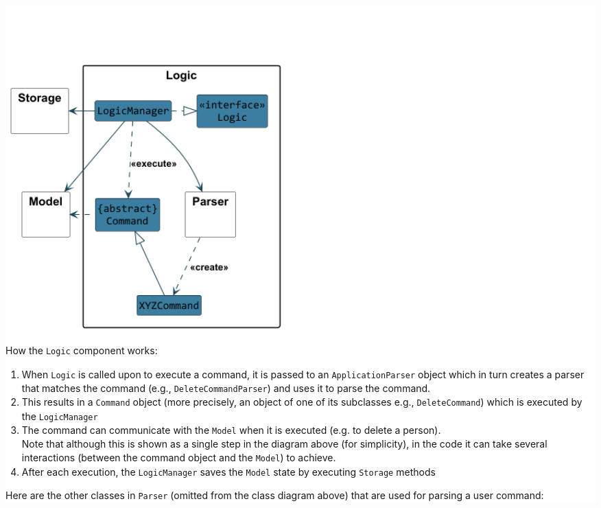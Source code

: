 <img src="diagrams/class-diagrams/LogicClassDiagram.png" width="405"/>

How the `Logic` component works:

1. When `Logic` is called upon to execute a command, it is passed to an `ApplicationParser` object which in turn creates a parser that matches the command (e.g., `DeleteCommandParser`) and uses it to parse the command.
1. This results in a `Command` object (more precisely, an object of one of its subclasses e.g., `DeleteCommand`) which is executed by the `LogicManager`
1. The command can communicate with the `Model` when it is executed (e.g. to delete a person).<br>
   Note that although this is shown as a single step in the diagram above (for simplicity), in the code it can take several interactions (between the command object and the `Model`) to achieve.
1. After each execution, the `LogicManager` saves the `Model` state by executing `Storage` methods

Here are the other classes in `Parser` (omitted from the class diagram above) that are used for parsing a user command:
